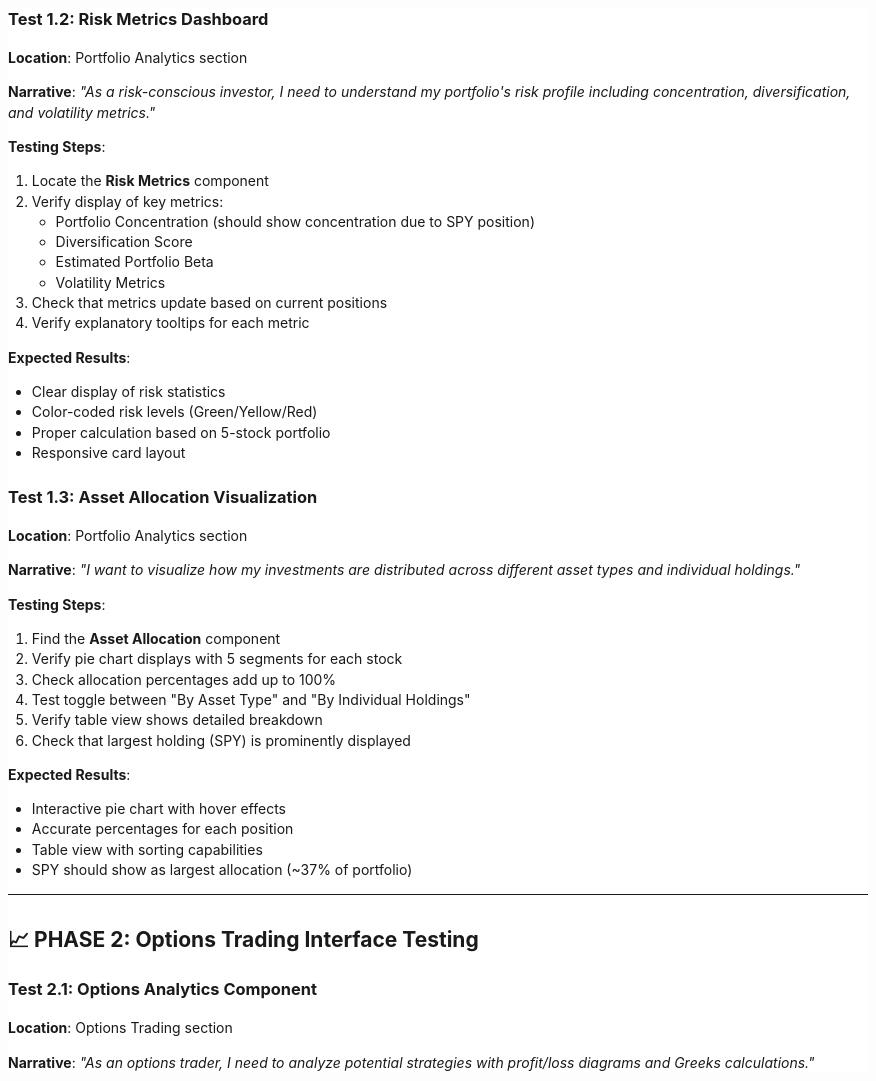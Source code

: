 ### Test 1.2: Risk Metrics Dashboard
**Location**: Portfolio Analytics section

**Narrative**:
*"As a risk-conscious investor, I need to understand my portfolio's risk profile including concentration, diversification, and volatility metrics."*

**Testing Steps**:
1. Locate the **Risk Metrics** component
2. Verify display of key metrics:
   - Portfolio Concentration (should show concentration due to SPY position)
   - Diversification Score
   - Estimated Portfolio Beta
   - Volatility Metrics
3. Check that metrics update based on current positions
4. Verify explanatory tooltips for each metric

**Expected Results**:
- Clear display of risk statistics
- Color-coded risk levels (Green/Yellow/Red)
- Proper calculation based on 5-stock portfolio
- Responsive card layout

### Test 1.3: Asset Allocation Visualization
**Location**: Portfolio Analytics section

**Narrative**:
*"I want to visualize how my investments are distributed across different asset types and individual holdings."*

**Testing Steps**:
1. Find the **Asset Allocation** component
2. Verify pie chart displays with 5 segments for each stock
3. Check allocation percentages add up to 100%
4. Test toggle between "By Asset Type" and "By Individual Holdings"
5. Verify table view shows detailed breakdown
6. Check that largest holding (SPY) is prominently displayed

**Expected Results**:
- Interactive pie chart with hover effects
- Accurate percentages for each position
- Table view with sorting capabilities
- SPY should show as largest allocation (~37% of portfolio)

---

## 📈 PHASE 2: Options Trading Interface Testing

### Test 2.1: Options Analytics Component
**Location**: Options Trading section

**Narrative**:
*"As an options trader, I need to analyze potential strategies with profit/loss diagrams and Greeks calculations."*
